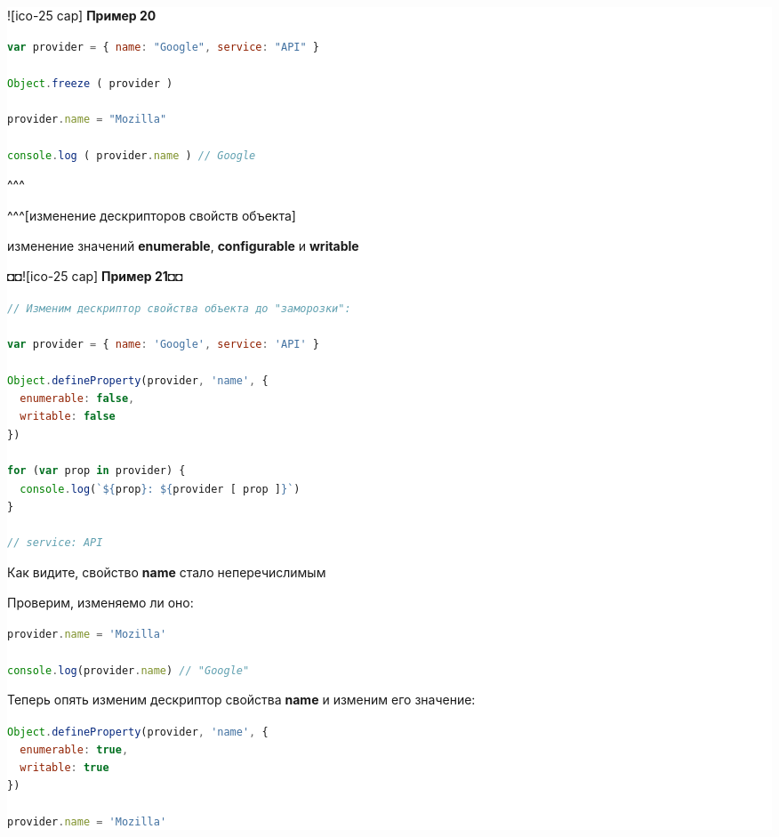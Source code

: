 ![ico-25 cap] **Пример 20**

~~~js
var provider = { name: "Google", service: "API" }

Object.freeze ( provider )

provider.name = "Mozilla"

console.log ( provider.name ) // Google
~~~

^^^

^^^[изменение дескрипторов свойств объекта]

изменение значений **enumerable**, **configurable** и **writable**

◘◘![ico-25 cap] **Пример 21**◘◘

~~~js
// Изменим дескриптор свойства объекта до "заморозки":

var provider = { name: 'Google', service: 'API' }

Object.defineProperty(provider, 'name', {
  enumerable: false,
  writable: false
})

for (var prop in provider) {
  console.log(`${prop}: ${provider [ prop ]}`)
}

// service: API
~~~

Как видите, свойство **name** стало неперечислимым

Проверим, изменяемо ли оно:

~~~js
provider.name = 'Mozilla'

console.log(provider.name) // "Google"
~~~

Теперь опять изменим дескриптор свойства **name** и изменим его значение:

~~~js
Object.defineProperty(provider, 'name', {
  enumerable: true,
  writable: true
})

provider.name = 'Mozilla'
~~~
